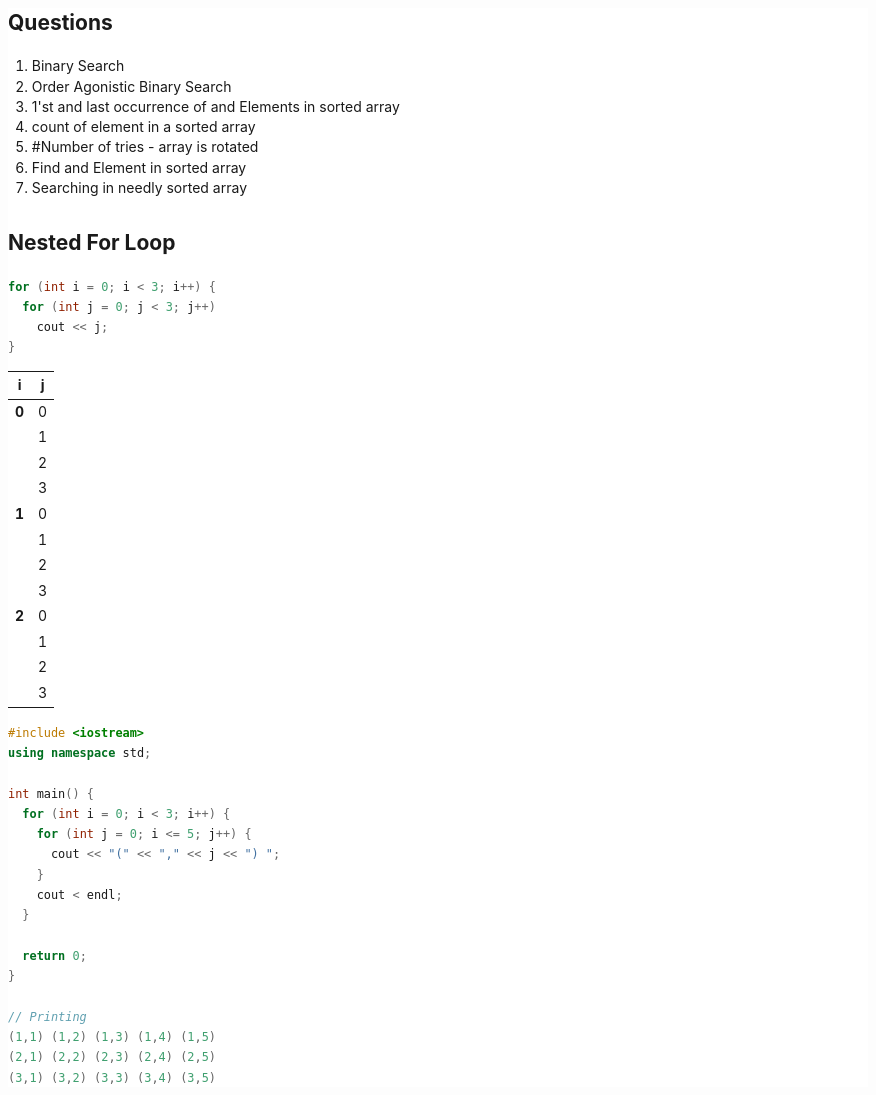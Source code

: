 ## Questions
1. Binary Search
2. Order Agonistic Binary Search
3. 1'st and last occurrence of and Elements in sorted array
4. count of element in a sorted array
5. #Number of tries - array is rotated
6. Find and Element in sorted array
7. Searching in needly sorted array


## Nested For Loop
```cpp
for (int i = 0; i < 3; i++) {
  for (int j = 0; j < 3; j++)
    cout << j;
}
```
|  i   |   j   |
|------|-------|
|**0** |   0   |
|      |   1   |
|      |   2   |
|      |   3   |
|**1** |   0   |
|      |   1   |
|      |   2   |
|      |   3   |
|**2** |   0   |
|      |   1   |
|      |   2   |
|      |   3   |

```cpp
#include <iostream>
using namespace std;

int main() {
  for (int i = 0; i < 3; i++) {
    for (int j = 0; i <= 5; j++) {
      cout << "(" << "," << j << ") ";
    }
    cout < endl;
  }
  
  return 0;
}

// Printing
(1,1) (1,2) (1,3) (1,4) (1,5)
(2,1) (2,2) (2,3) (2,4) (2,5)
(3,1) (3,2) (3,3) (3,4) (3,5)
```
